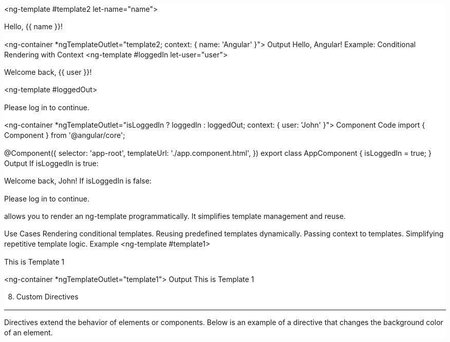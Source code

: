 <ng-template #template2 let-name="name">
  <p>Hello, {{ name }}!</p>
</ng-template>

<ng-container *ngTemplateOutlet="template2; context: { name: 'Angular' }"></ng-container>
Output
Hello, Angular!
Example: Conditional Rendering with Context
<ng-template #loggedIn let-user="user">
  <p>Welcome back, {{ user }}!</p>
</ng-template>

<ng-template #loggedOut>
  <p>Please log in to continue.</p>
</ng-template>

<ng-container *ngTemplateOutlet="isLoggedIn ? loggedIn : loggedOut; context: { user: 'John' }"></ng-container>
Component Code
import { Component } from '@angular/core';

@Component({
  selector: 'app-root',
  templateUrl: './app.component.html',
})
export class AppComponent {
  isLoggedIn = true;
}
Output
If isLoggedIn is true:

Welcome back, John!
If isLoggedIn is false:

Please log in to continue.

allows you to render an ng-template programmatically. It simplifies template management and reuse.

Use Cases
Rendering conditional templates.
Reusing predefined templates dynamically.
Passing context to templates.
Simplifying repetitive template logic.
Example
<ng-template #template1>
  <p>This is Template 1</p>
</ng-template>

<ng-container *ngTemplateOutlet="template1"></ng-container>
Output
This is Template 1

8. Custom Directives
--------------------
Directives extend the behavior of elements or components. Below is an example of a directive that changes the background color of an element.
